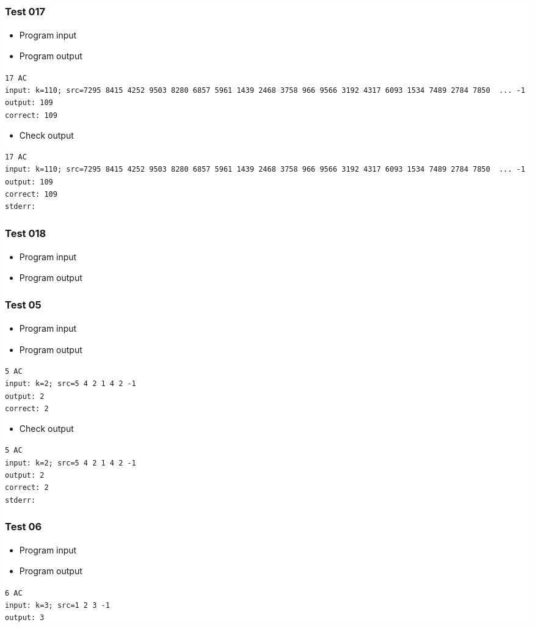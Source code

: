 ### Test 017
- Program input
```

```
- Program output
```
17 AC
input: k=110; src=7295 8415 4252 9503 8280 6857 5961 1439 2468 3758 966 9566 3192 4317 6093 1534 7489 2784 7850  ... -1
output: 109
correct: 109

```
- Check output
```
17 AC
input: k=110; src=7295 8415 4252 9503 8280 6857 5961 1439 2468 3758 966 9566 3192 4317 6093 1534 7489 2784 7850  ... -1
output: 109
correct: 109
stderr:

```
### Test 018
- Program input
```

```
- Program output
```

```
### Test 05
- Program input
```

```
- Program output
```
5 AC
input: k=2; src=5 4 2 1 4 2 -1
output: 2
correct: 2

```
- Check output
```
5 AC
input: k=2; src=5 4 2 1 4 2 -1
output: 2
correct: 2
stderr:

```
### Test 06
- Program input
```

```
- Program output
```
6 AC
input: k=3; src=1 2 3 -1
output: 3
```